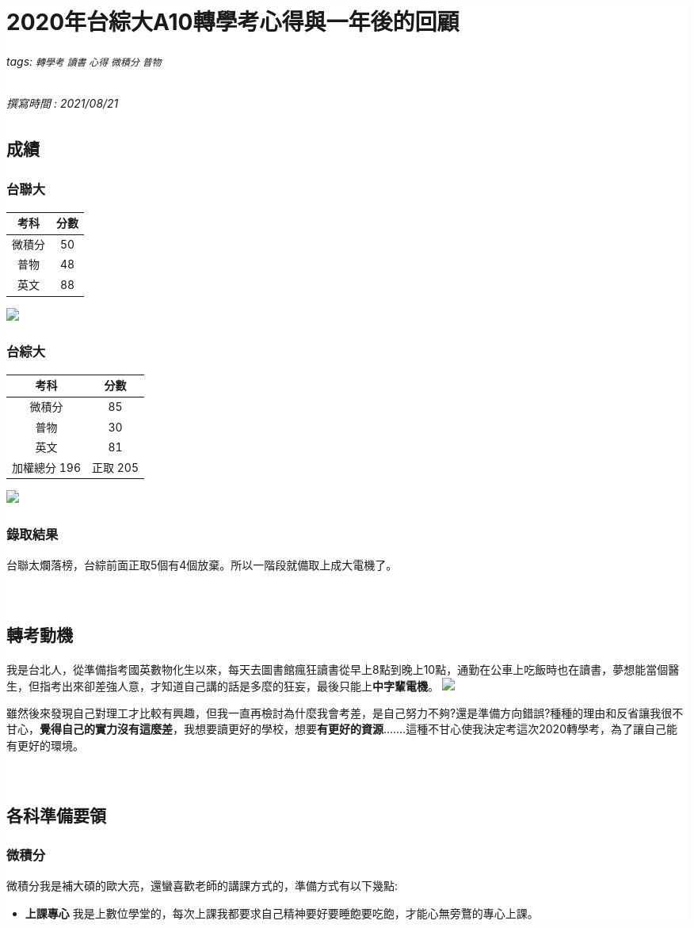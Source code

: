 # 2020年台綜大A10轉學考心得與一年後的回顧
###### tags: `轉學考` `讀書` `心得` `微積分` `普物`
###### 撰寫時間 : 2021/08/21

## 成績
### 台聯大
|考科|分數|
|:-:|:-:|
|微積分|50|
|普物|48|
|英文|88|

![](https://i.imgur.com/13qoCf6.jpg)

### 台綜大
|考科|分數|
|:-:|:-:|
|微積分|85|
|普物|30|
|英文|81|
|加權總分 196|正取 205|

![](https://i.imgur.com/oNT7Bub.jpg)

### 錄取結果
台聯太爛落榜，台綜前面正取5個有4個放棄。所以一階段就備取上成大電機了。

<br>

## 轉考動機
我是台北人，從準備指考國英數物化生以來，每天去圖書館瘋狂讀書從早上8點到晚上10點，通勤在公車上吃飯時也在讀書，夢想能當個醫生，但指考出來卻差強人意，才知道自己講的話是多麼的狂妄，最後只能上**中字輩電機**。
![](https://i.imgur.com/rZzPjxG.jpg)

雖然後來發現自己對理工才比較有興趣，但我一直再檢討為什麼我會考差，是自己努力不夠?還是準備方向錯誤?種種的理由和反省讓我很不甘心，**覺得自己的實力沒有這麼差**，我想要讀更好的學校，想要**有更好的資源**…….這種不甘心使我決定考這次2020轉學考，為了讓自己能有更好的環境。

<br>

## 各科準備要領
### 微積分
微積分我是補大碩的歐大亮，還蠻喜歡老師的講課方式的，準備方式有以下幾點:
- **上課專心**
我是上數位學堂的，每次上課我都要求自己精神要好要睡飽要吃飽，才能心無旁鶩的專心上課。
